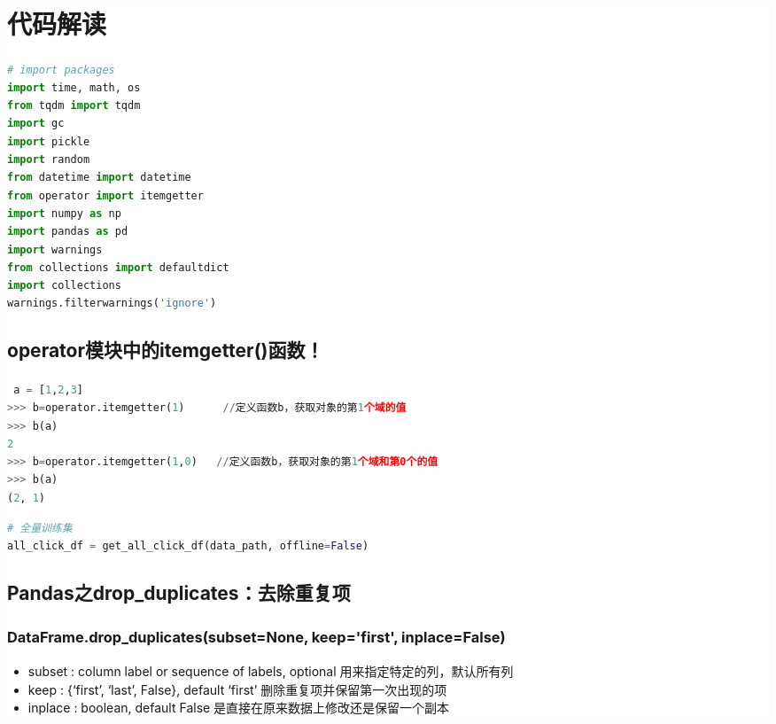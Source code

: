 



# 代码解读

```python
# import packages
import time, math, os
from tqdm import tqdm
import gc
import pickle
import random
from datetime import datetime
from operator import itemgetter
import numpy as np
import pandas as pd
import warnings
from collections import defaultdict
import collections
warnings.filterwarnings('ignore')
```



## operator模块中的itemgetter()函数！

```python
 a = [1,2,3] 
>>> b=operator.itemgetter(1)      //定义函数b，获取对象的第1个域的值
>>> b(a) 
2 
>>> b=operator.itemgetter(1,0)   //定义函数b，获取对象的第1个域和第0个的值
>>> b(a) 
(2, 1)
```



```python
# 全量训练集
all_click_df = get_all_click_df(data_path, offline=False)
```



## Pandas之drop_duplicates：去除重复项

###  DataFrame.drop_duplicates(subset=None, keep='first', inplace=False) 

- subset : column label or sequence of labels, optional
  用来指定特定的列，默认所有列
- keep : {‘first’, ‘last’, False}, default ‘first’
  删除重复项并保留第一次出现的项
- inplace : boolean, default False
  是直接在原来数据上修改还是保留一个副本

